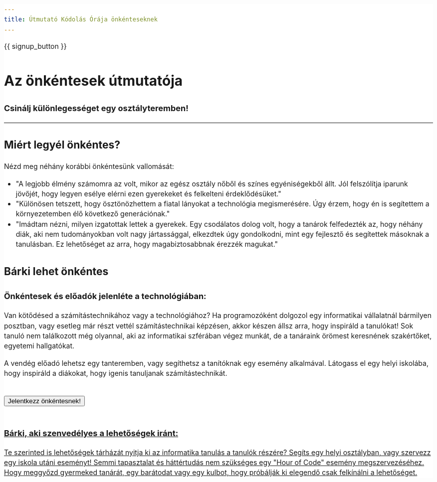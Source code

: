 ```yaml
---
title: Útmutató Kódolás Órája önkénteseknek
---
```


{{ signup_button }}

# Az önkéntesek útmutatója

### Csinálj különlegességet egy osztályteremben!

* * *

## Miért legyél önkéntes?

Nézd meg néhány korábbi önkéntesünk vallomását:

- "A legjobb élmény számomra az volt, mikor az egész osztály nőből és színes egyéniségekből állt. Jól felszólítja iparunk jövőjét, hogy legyen esélye elérni ezen gyerekeket és felkelteni érdeklődésüket."
- "Különösen tetszett, hogy ösztönözhettem a fiatal lányokat a technológia megismerésére. Úgy érzem, hogy én is segítettem a környezetemben élő következő generációnak."
- "Imádtam nézni, milyen izgatottak lettek a gyerekek. Egy csodálatos dolog volt, hogy a tanárok felfedezték az, hogy néhány diák, aki nem tudományokban volt nagy jártassággal, elkezdtek úgy gondolkodni, mint egy fejlesztő és segítettek másoknak a tanulásban. Ez lehetőséget az arra, hogy magabiztosabbnak érezzék magukat."

## Bárki lehet önkéntes

### Önkéntesek és előadók jelenléte a technológiában:

Van kötődésed a számítástechnikához vagy a technológiához? Ha programozóként dolgozol egy informatikai vállalatnál bármilyen posztban, vagy esetleg már részt vettél számítástechnikai képzésen, akkor készen állsz arra, hogy inspiráld a tanulókat! Sok tanuló nem találkozott még olyannal, aki az informatikai szférában végez munkát, de a tanáraink örömest keresnének szakértőket, egyetemi hallgatókat.

A vendég előadó lehetsz egy tanteremben, vagy segíthetsz a tanítóknak egy esemény alkalmával. Látogass el egy helyi iskolába, hogy inspiráld a diákokat, hogy igenis tanuljanak számítástechnikát. <br /> <br />

<a href="https://code.org/volunteer"><button>Jelentkezz önkéntesnek!</button> <br /> <br /></p> 

<h3>
  Bárki, aki szenvedélyes a lehetőségek iránt:
</h3>

<p>
  Te szerinted is lehetőségek tárházát nyitja ki az informatika tanulás a tanulók részére? Segíts egy helyi osztályban, vagy szervezz egy iskola utáni eseményt! Semmi tapasztalat és háttértudás nem szükséges egy "Hour of Code" esemény megszervezéséhez. Hogy meggyőzd gyermeked tanárát, egy barátodat vagy egy kulbot, hogy próbálják ki elegendő csak felkínálni a lehetőséget.
</p>
